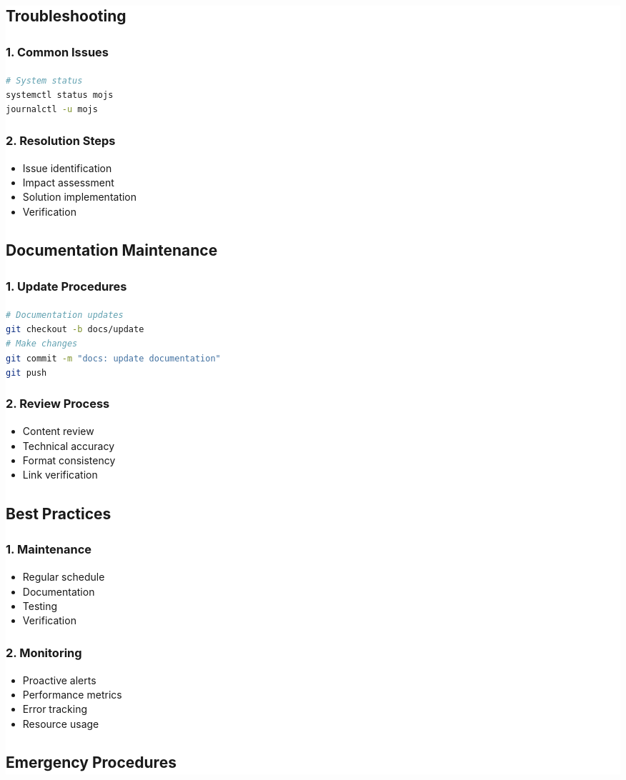 ## Troubleshooting

### 1. Common Issues
```bash
# System status
systemctl status mojs
journalctl -u mojs
```

### 2. Resolution Steps
- Issue identification
- Impact assessment
- Solution implementation
- Verification

## Documentation Maintenance

### 1. Update Procedures
```bash
# Documentation updates
git checkout -b docs/update
# Make changes
git commit -m "docs: update documentation"
git push
```

### 2. Review Process
- Content review
- Technical accuracy
- Format consistency
- Link verification

## Best Practices

### 1. Maintenance
- Regular schedule
- Documentation
- Testing
- Verification

### 2. Monitoring
- Proactive alerts
- Performance metrics
- Error tracking
- Resource usage

## Emergency Procedures

